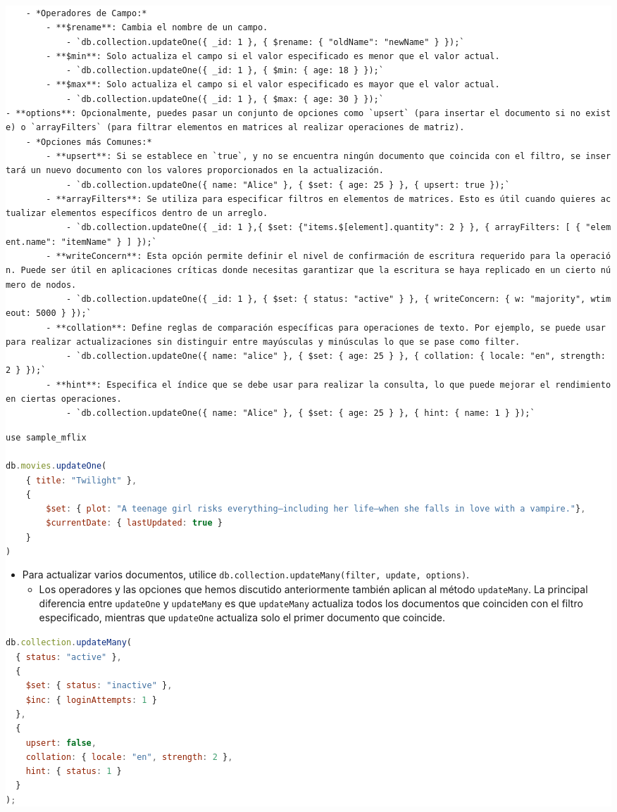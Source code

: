 		- *Operadores de Campo:*
			- **$rename**: Cambia el nombre de un campo.
				- `db.collection.updateOne({ _id: 1 }, { $rename: { "oldName": "newName" } });`
			- **$min**: Solo actualiza el campo si el valor especificado es menor que el valor actual.
				- `db.collection.updateOne({ _id: 1 }, { $min: { age: 18 } });`
			- **$max**: Solo actualiza el campo si el valor especificado es mayor que el valor actual.
				- `db.collection.updateOne({ _id: 1 }, { $max: { age: 30 } });`
	- **options**: Opcionalmente, puedes pasar un conjunto de opciones como `upsert` (para insertar el documento si no existe) o `arrayFilters` (para filtrar elementos en matrices al realizar operaciones de matriz).
		- *Opciones más Comunes:*
			- **upsert**: Si se establece en `true`, y no se encuentra ningún documento que coincida con el filtro, se insertará un nuevo documento con los valores proporcionados en la actualización.
				- `db.collection.updateOne({ name: "Alice" }, { $set: { age: 25 } }, { upsert: true });`
			- **arrayFilters**: Se utiliza para especificar filtros en elementos de matrices. Esto es útil cuando quieres actualizar elementos específicos dentro de un arreglo.
				- `db.collection.updateOne({ _id: 1 },{ $set: {"items.$[element].quantity": 2 } }, { arrayFilters: [ { "element.name": "itemName" } ] });`
			- **writeConcern**: Esta opción permite definir el nivel de confirmación de escritura requerido para la operación. Puede ser útil en aplicaciones críticas donde necesitas garantizar que la escritura se haya replicado en un cierto número de nodos.
				- `db.collection.updateOne({ _id: 1 }, { $set: { status: "active" } }, { writeConcern: { w: "majority", wtimeout: 5000 } });`
			- **collation**: Define reglas de comparación específicas para operaciones de texto. Por ejemplo, se puede usar para realizar actualizaciones sin distinguir entre mayúsculas y minúsculas lo que se pase como filter.
				- `db.collection.updateOne({ name: "alice" }, { $set: { age: 25 } }, { collation: { locale: "en", strength: 2 } });`
			- **hint**: Especifica el índice que se debe usar para realizar la consulta, lo que puede mejorar el rendimiento en ciertas operaciones.
				- `db.collection.updateOne({ name: "Alice" }, { $set: { age: 25 } }, { hint: { name: 1 } });`
``` js
use sample_mflix

db.movies.updateOne( 
	{ title: "Twilight" },
	{
		$set: { plot: "A teenage girl risks everything–including her life–when she falls in love with a vampire."}, 
		$currentDate: { lastUpdated: true }
	}
)
```

- Para actualizar varios documentos, utilice `db.collection.updateMany(filter, update, options)`. 
	- Los operadores y las opciones que hemos discutido anteriormente también aplican al método `updateMany`. La principal diferencia entre `updateOne` y `updateMany` es que `updateMany` actualiza todos los documentos que coinciden con el filtro especificado, mientras que `updateOne` actualiza solo el primer documento que coincide.
``` js
db.collection.updateMany(
  { status: "active" },
  { 
    $set: { status: "inactive" },
    $inc: { loginAttempts: 1 }
  },
  {
    upsert: false,
    collation: { locale: "en", strength: 2 },
    hint: { status: 1 }
  }
);

```
